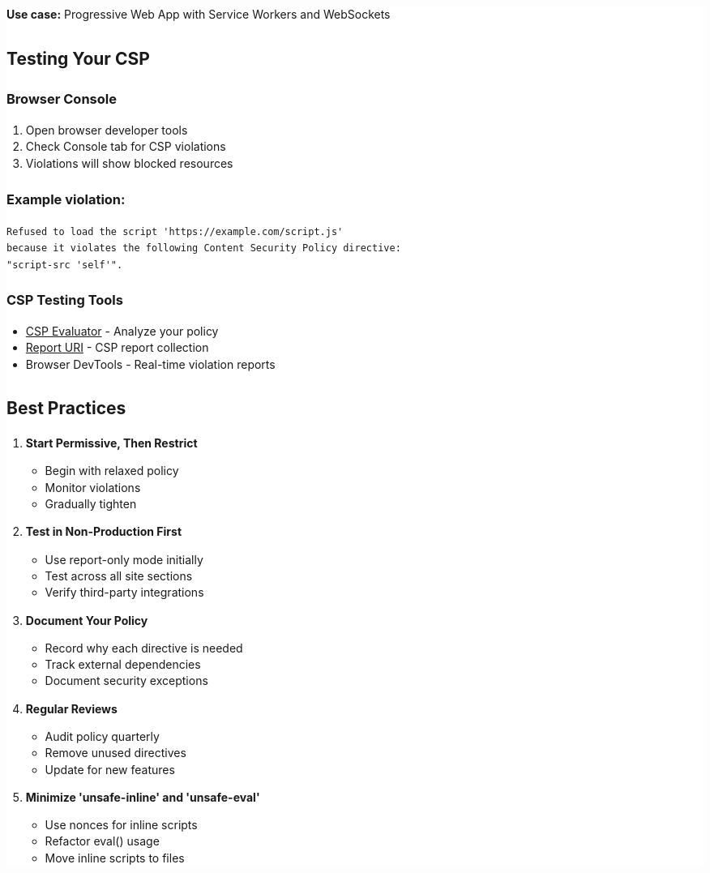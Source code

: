 **Use case:** Progressive Web App with Service Workers and WebSockets

## Testing Your CSP

### Browser Console

1. Open browser developer tools
2. Check Console tab for CSP violations
3. Violations will show blocked resources

### Example violation:
```
Refused to load the script 'https://example.com/script.js' 
because it violates the following Content Security Policy directive: 
"script-src 'self'".
```

### CSP Testing Tools

- [CSP Evaluator](https://csp-evaluator.withgoogle.com/) - Analyze your policy
- [Report URI](https://report-uri.com/home/generate) - CSP report collection
- Browser DevTools - Real-time violation reports

## Best Practices

1. **Start Permissive, Then Restrict**
   - Begin with relaxed policy
   - Monitor violations
   - Gradually tighten

2. **Test in Non-Production First**
   - Use report-only mode initially
   - Test across all site sections
   - Verify third-party integrations

3. **Document Your Policy**
   - Record why each directive is needed
   - Track external dependencies
   - Document security exceptions

4. **Regular Reviews**
   - Audit policy quarterly
   - Remove unused directives
   - Update for new features

5. **Minimize 'unsafe-inline' and 'unsafe-eval'**
   - Use nonces for inline scripts
   - Refactor eval() usage
   - Move inline scripts to files

